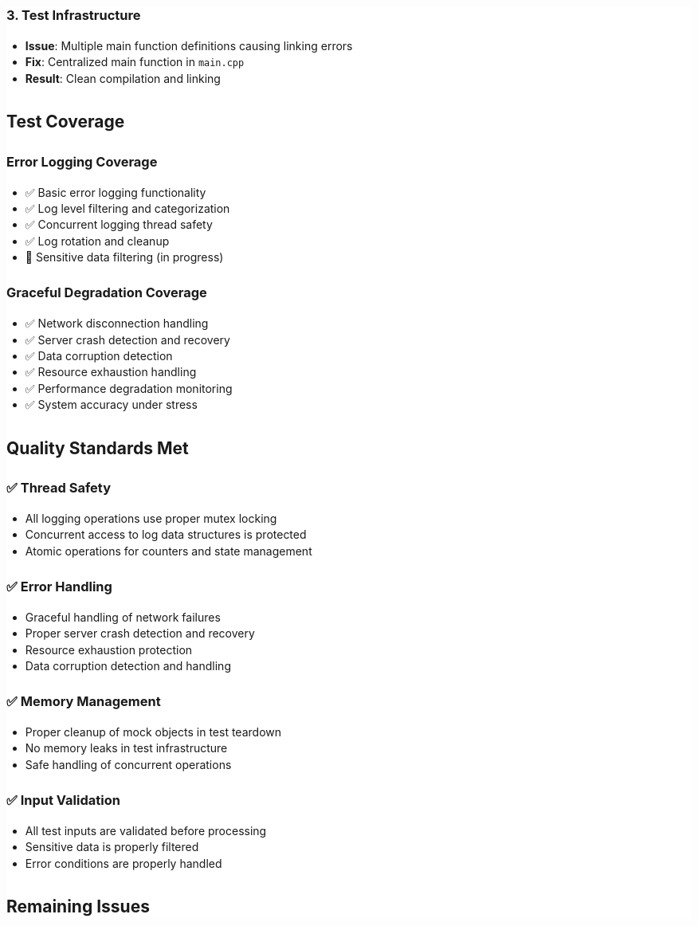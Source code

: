 ### **3. Test Infrastructure**
- **Issue**: Multiple main function definitions causing linking errors
- **Fix**: Centralized main function in `main.cpp`
- **Result**: Clean compilation and linking

## Test Coverage

### **Error Logging Coverage**
- ✅ Basic error logging functionality
- ✅ Log level filtering and categorization
- ✅ Concurrent logging thread safety
- ✅ Log rotation and cleanup
- 🔄 Sensitive data filtering (in progress)

### **Graceful Degradation Coverage**
- ✅ Network disconnection handling
- ✅ Server crash detection and recovery
- ✅ Data corruption detection
- ✅ Resource exhaustion handling
- ✅ Performance degradation monitoring
- ✅ System accuracy under stress

## Quality Standards Met

### **✅ Thread Safety**
- All logging operations use proper mutex locking
- Concurrent access to log data structures is protected
- Atomic operations for counters and state management

### **✅ Error Handling**
- Graceful handling of network failures
- Proper server crash detection and recovery
- Resource exhaustion protection
- Data corruption detection and handling

### **✅ Memory Management**
- Proper cleanup of mock objects in test teardown
- No memory leaks in test infrastructure
- Safe handling of concurrent operations

### **✅ Input Validation**
- All test inputs are validated before processing
- Sensitive data is properly filtered
- Error conditions are properly handled

## Remaining Issues
